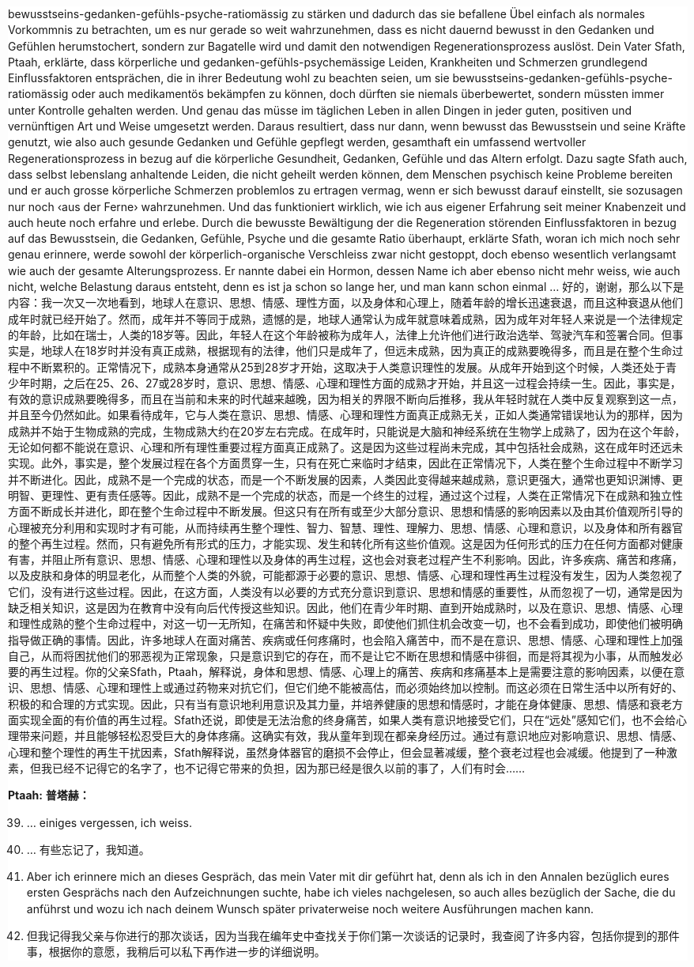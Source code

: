 bewusstseins-gedanken-gefühls-psyche-ratiomässig zu stärken und dadurch das sie befallene Übel einfach als normales Vorkommnis zu betrachten, um es nur gerade so weit wahrzunehmen, dass es nicht dauernd bewusst in den Gedanken und Gefühlen herumstochert, sondern zur Bagatelle wird und damit den notwendigen Regenerationsprozess auslöst. Dein Vater Sfath, Ptaah, erklärte, dass körperliche und gedanken-gefühls-psychemässige Leiden, Krankheiten und Schmerzen grundlegend Einflussfaktoren entsprächen, die in ihrer Bedeutung wohl zu beachten seien, um sie bewusstseins-gedanken-gefühls-psyche-ratiomässig oder auch medikamentös bekämpfen zu können, doch dürften sie niemals überbewertet, sondern müssten immer unter Kontrolle gehalten werden. Und genau das müsse im täglichen Leben in allen Dingen in jeder guten, positiven und vernünftigen Art und Weise umgesetzt werden. Daraus resultiert, dass nur dann, wenn bewusst das Bewusstsein und seine Kräfte genutzt, wie also auch gesunde Gedanken und Gefühle gepflegt werden, gesamthaft ein umfassend wertvoller Regenerationsprozess in bezug auf die körperliche Gesundheit, Gedanken, Gefühle und das Altern erfolgt. Dazu sagte Sfath auch, dass selbst lebenslang anhaltende Leiden, die nicht geheilt werden können, dem Menschen psychisch keine Probleme bereiten und er auch grosse körperliche Schmerzen problemlos zu ertragen vermag, wenn er sich bewusst darauf einstellt, sie sozusagen nur noch ‹aus der Ferne› wahrzunehmen. Und das funktioniert wirklich, wie ich aus eigener Erfahrung seit meiner Knabenzeit und auch heute noch erfahre und erlebe. Durch die bewusste Bewältigung der die Regeneration störenden Einflussfaktoren in bezug auf das Bewusstsein, die Gedanken, Gefühle, Psyche und die gesamte Ratio überhaupt, erklärte Sfath, woran ich mich noch sehr genau erinnere, werde sowohl der körperlich-organische Verschleiss zwar nicht gestoppt, doch ebenso wesentlich verlangsamt wie auch der gesamte Alterungsprozess. Er nannte dabei ein Hormon, dessen Name ich aber ebenso nicht mehr weiss, wie auch nicht, welche Belastung daraus entsteht, denn es ist ja schon so lange her, und man kann schon einmal …
好的，谢谢，那么以下是内容：我一次又一次地看到，地球人在意识、思想、情感、理性方面，以及身体和心理上，随着年龄的增长迅速衰退，而且这种衰退从他们成年时就已经开始了。然而，成年并不等同于成熟，遗憾的是，地球人通常认为成年就意味着成熟，因为成年对年轻人来说是一个法律规定的年龄，比如在瑞士，人类的18岁等。因此，年轻人在这个年龄被称为成年人，法律上允许他们进行政治选举、驾驶汽车和签署合同。但事实是，地球人在18岁时并没有真正成熟，根据现有的法律，他们只是成年了，但远未成熟，因为真正的成熟要晚得多，而且是在整个生命过程中不断累积的。正常情况下，成熟本身通常从25到28岁才开始，这取决于人类意识理性的发展。从成年开始到这个时候，人类还处于青少年时期，之后在25、26、27或28岁时，意识、思想、情感、心理和理性方面的成熟才开始，并且这一过程会持续一生。因此，事实是，有效的意识成熟要晚得多，而且在当前和未来的时代越来越晚，因为相关的界限不断向后推移，我从年轻时就在人类中反复观察到这一点，并且至今仍然如此。如果看待成年，它与人类在意识、思想、情感、心理和理性方面真正成熟无关，正如人类通常错误地认为的那样，因为成熟并不始于生物成熟的完成，生物成熟大约在20岁左右完成。在成年时，只能说是大脑和神经系统在生物学上成熟了，因为在这个年龄，无论如何都不能说在意识、心理和所有理性重要过程方面真正成熟了。这是因为这些过程尚未完成，其中包括社会成熟，这在成年时还远未实现。此外，事实是，整个发展过程在各个方面贯穿一生，只有在死亡来临时才结束，因此在正常情况下，人类在整个生命过程中不断学习并不断进化。因此，成熟不是一个完成的状态，而是一个不断发展的因素，人类因此变得越来越成熟，意识更强大，通常也更知识渊博、更明智、更理性、更有责任感等。因此，成熟不是一个完成的状态，而是一个终生的过程，通过这个过程，人类在正常情况下在成熟和独立性方面不断成长并进化，即在整个生命过程中不断发展。但这只有在所有或至少大部分意识、思想和情感的影响因素以及由其价值观所引导的心理被充分利用和实现时才有可能，从而持续再生整个理性、智力、智慧、理性、理解力、思想、情感、心理和意识，以及身体和所有器官的整个再生过程。然而，只有避免所有形式的压力，才能实现、发生和转化所有这些价值观。这是因为任何形式的压力在任何方面都对健康有害，并阻止所有意识、思想、情感、心理和理性以及身体的再生过程，这也会对衰老过程产生不利影响。因此，许多疾病、痛苦和疼痛，以及皮肤和身体的明显老化，从而整个人类的外貌，可能都源于必要的意识、思想、情感、心理和理性再生过程没有发生，因为人类忽视了它们，没有进行这些过程。因此，在这方面，人类没有以必要的方式充分意识到意识、思想和情感的重要性，从而忽视了一切，通常是因为缺乏相关知识，这是因为在教育中没有向后代传授这些知识。因此，他们在青少年时期、直到开始成熟时，以及在意识、思想、情感、心理和理性成熟的整个生命过程中，对这一切一无所知，在痛苦和怀疑中失败，即使他们抓住机会改变一切，也不会看到成功，即使他们被明确指导做正确的事情。因此，许多地球人在面对痛苦、疾病或任何疼痛时，也会陷入痛苦中，而不是在意识、思想、情感、心理和理性上加强自己，从而将困扰他们的邪恶视为正常现象，只是意识到它的存在，而不是让它不断在思想和情感中徘徊，而是将其视为小事，从而触发必要的再生过程。你的父亲Sfath，Ptaah，解释说，身体和思想、情感、心理上的痛苦、疾病和疼痛基本上是需要注意的影响因素，以便在意识、思想、情感、心理和理性上或通过药物来对抗它们，但它们绝不能被高估，而必须始终加以控制。而这必须在日常生活中以所有好的、积极的和合理的方式实现。因此，只有当有意识地利用意识及其力量，并培养健康的思想和情感时，才能在身体健康、思想、情感和衰老方面实现全面的有价值的再生过程。Sfath还说，即使是无法治愈的终身痛苦，如果人类有意识地接受它们，只在“远处”感知它们，也不会给心理带来问题，并且能够轻松忍受巨大的身体疼痛。这确实有效，我从童年到现在都亲身经历过。通过有意识地应对影响意识、思想、情感、心理和整个理性的再生干扰因素，Sfath解释说，虽然身体器官的磨损不会停止，但会显著减缓，整个衰老过程也会减缓。他提到了一种激素，但我已经不记得它的名字了，也不记得它带来的负担，因为那已经是很久以前的事了，人们有时会……

**Ptaah:**
**普塔赫：**

39. … einiges vergessen, ich weiss.
39. … 有些忘记了，我知道。

40. Aber ich erinnere mich an dieses Gespräch, das mein Vater mit dir geführt hat, denn als ich in den Annalen bezüglich eures ersten Gesprächs nach den Aufzeichnungen suchte, habe ich vieles nachgelesen, so auch alles bezüglich der Sache, die du anführst und wozu ich nach deinem Wunsch später privaterweise noch weitere Ausführungen machen kann.
40. 但我记得我父亲与你进行的那次谈话，因为当我在编年史中查找关于你们第一次谈话的记录时，我查阅了许多内容，包括你提到的那件事，根据你的意愿，我稍后可以私下再作进一步的详细说明。
